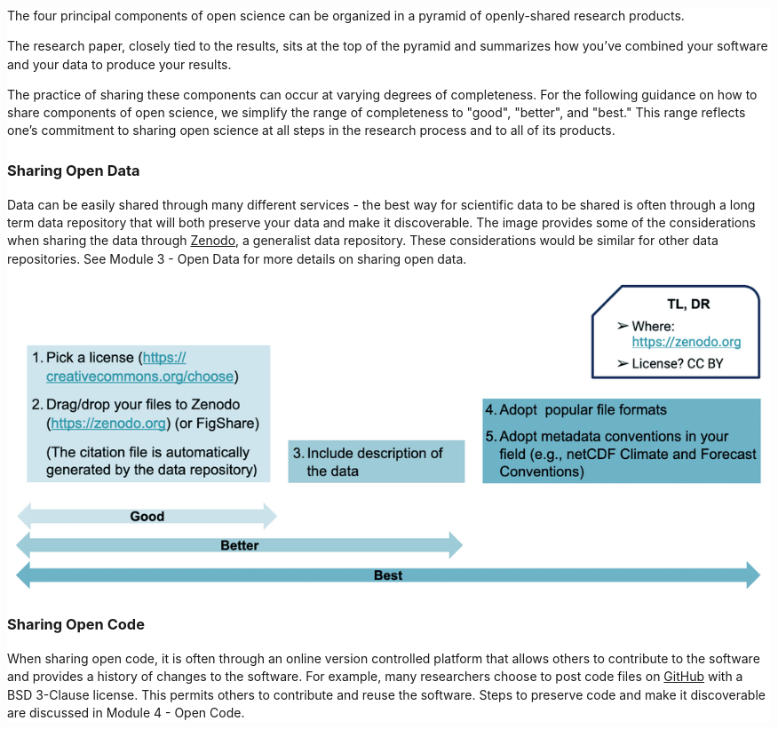 The four principal components of open science can be organized in a pyramid of openly-shared research products.

The research paper, closely tied to the results, sits at the top of the pyramid and summarizes how you’ve combined your software and your data to produce your results.

The practice of sharing these components can occur at varying degrees of completeness. For the following guidance on how to share components of open science, we simplify the range of completeness to "good", "better", and "best." This range reflects one’s commitment to sharing open science at all steps in the research process and to all of its products.

### Sharing Open Data

Data can be easily shared through many different services - the best way for scientific data to be shared is often through a long term data repository that will both preserve your data and make it discoverable. The image provides some of the considerations when sharing the data through [Zenodo](https://zenodo.org/), a generalist data repository. These considerations would be similar for other data repositories. See Module 3 - Open Data for more details on sharing open data.

<img src="../images/media/image8.png" style="width:100%;height:auto;" />

### Sharing Open Code

When sharing open code, it is often through an online version controlled platform that allows others to contribute to the software and provides a history of changes to the software. For example, many researchers choose to post code files on [GitHub](https://github.com/) with a BSD 3-Clause license. This permits others to contribute and reuse the software. Steps to preserve code and make it discoverable are discussed in Module 4 - Open Code.
